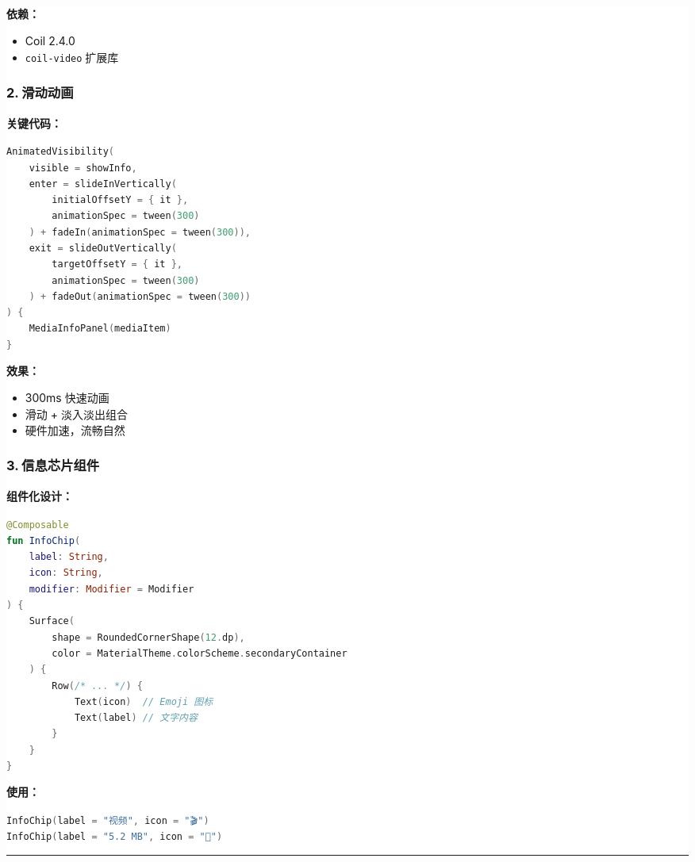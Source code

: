 **依赖：**
- Coil 2.4.0
- `coil-video` 扩展库

### 2. 滑动动画

**关键代码：**
```kotlin
AnimatedVisibility(
    visible = showInfo,
    enter = slideInVertically(
        initialOffsetY = { it },
        animationSpec = tween(300)
    ) + fadeIn(animationSpec = tween(300)),
    exit = slideOutVertically(
        targetOffsetY = { it },
        animationSpec = tween(300)
    ) + fadeOut(animationSpec = tween(300))
) {
    MediaInfoPanel(mediaItem)
}
```

**效果：**
- 300ms 快速动画
- 滑动 + 淡入淡出组合
- 硬件加速，流畅自然

### 3. 信息芯片组件

**组件化设计：**
```kotlin
@Composable
fun InfoChip(
    label: String,
    icon: String,
    modifier: Modifier = Modifier
) {
    Surface(
        shape = RoundedCornerShape(12.dp),
        color = MaterialTheme.colorScheme.secondaryContainer
    ) {
        Row(/* ... */) {
            Text(icon)  // Emoji 图标
            Text(label) // 文字内容
        }
    }
}
```

**使用：**
```kotlin
InfoChip(label = "视频", icon = "🎬")
InfoChip(label = "5.2 MB", icon = "💾")
```

---